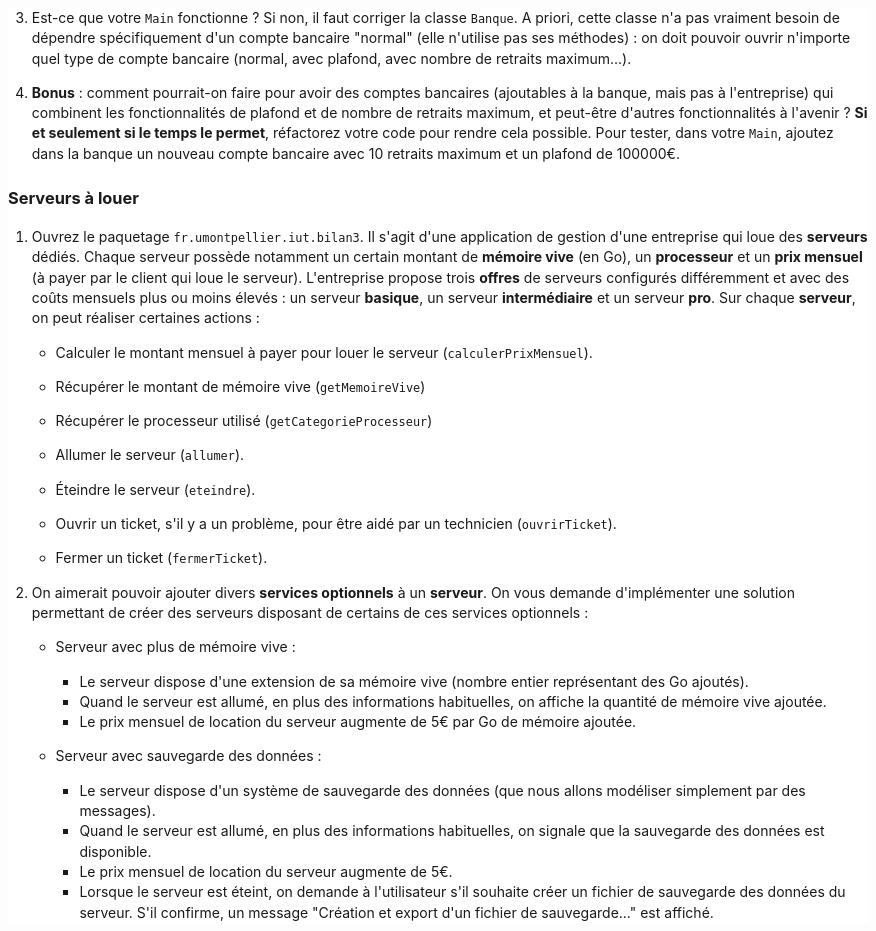 3. Est-ce que votre `Main` fonctionne ? Si non, il faut corriger la classe `Banque`. A priori, cette classe n'a pas vraiment besoin de dépendre spécifiquement d'un compte bancaire "normal" (elle n'utilise pas ses méthodes) : on doit pouvoir ouvrir n'importe quel type de compte bancaire (normal, avec plafond, avec nombre de retraits maximum...).

4. **Bonus** : comment pourrait-on faire pour avoir des comptes bancaires (ajoutables à la banque, mais pas à l'entreprise) qui combinent les fonctionnalités de plafond et de nombre de retraits maximum, et peut-être d'autres fonctionnalités à l'avenir ? **Si et seulement si le temps le permet**, réfactorez votre code pour rendre cela possible. Pour tester, dans votre `Main`, ajoutez dans la banque un nouveau compte bancaire avec 10 retraits maximum et un plafond de 100000€.

</div>

### Serveurs à louer

<div class="exercise">

1. Ouvrez le paquetage `fr.umontpellier.iut.bilan3`. Il s'agit d'une application de gestion d'une entreprise qui loue des **serveurs** dédiés. Chaque serveur possède notamment un certain montant de **mémoire vive** (en Go), un **processeur** et un **prix mensuel** (à payer par le client qui loue le serveur). L'entreprise propose trois **offres** de serveurs configurés différemment et avec des coûts mensuels plus ou moins élevés : un serveur **basique**, un serveur **intermédiaire** et un serveur **pro**. Sur chaque **serveur**, on peut réaliser certaines actions :

    * Calculer le montant mensuel à payer pour louer le serveur (`calculerPrixMensuel`).

    * Récupérer le montant de mémoire vive (`getMemoireVive`)

    * Récupérer le processeur utilisé (`getCategorieProcesseur`)

    * Allumer le serveur (`allumer`).

    * Éteindre le serveur (`eteindre`).

    * Ouvrir un ticket, s'il y a un problème, pour être aidé par un technicien (`ouvrirTicket`).

    * Fermer un ticket (`fermerTicket`).

2. On aimerait pouvoir ajouter divers **services optionnels** à un **serveur**. On vous demande d'implémenter une solution permettant de créer des serveurs disposant de certains de ces services optionnels :

    * Serveur avec plus de mémoire vive : 
      
      * Le serveur dispose d'une extension de sa mémoire vive (nombre entier représentant des Go ajoutés).
      * Quand le serveur est allumé, en plus des informations habituelles, on affiche la quantité de mémoire vive ajoutée.
      * Le prix mensuel de location du serveur augmente de 5€ par Go de mémoire ajoutée. 

    * Serveur avec sauvegarde des données :

      * Le serveur dispose d'un système de sauvegarde des données (que nous allons modéliser simplement par des messages).
      * Quand le serveur est allumé, en plus des informations habituelles, on signale que la sauvegarde des données est disponible.
      * Le prix mensuel de location du serveur augmente de 5€.
      * Lorsque le serveur est éteint, on demande à l'utilisateur s'il souhaite créer un fichier de sauvegarde des données du serveur. S'il confirme, un message "Création et export d'un fichier de sauvegarde..." est affiché.

